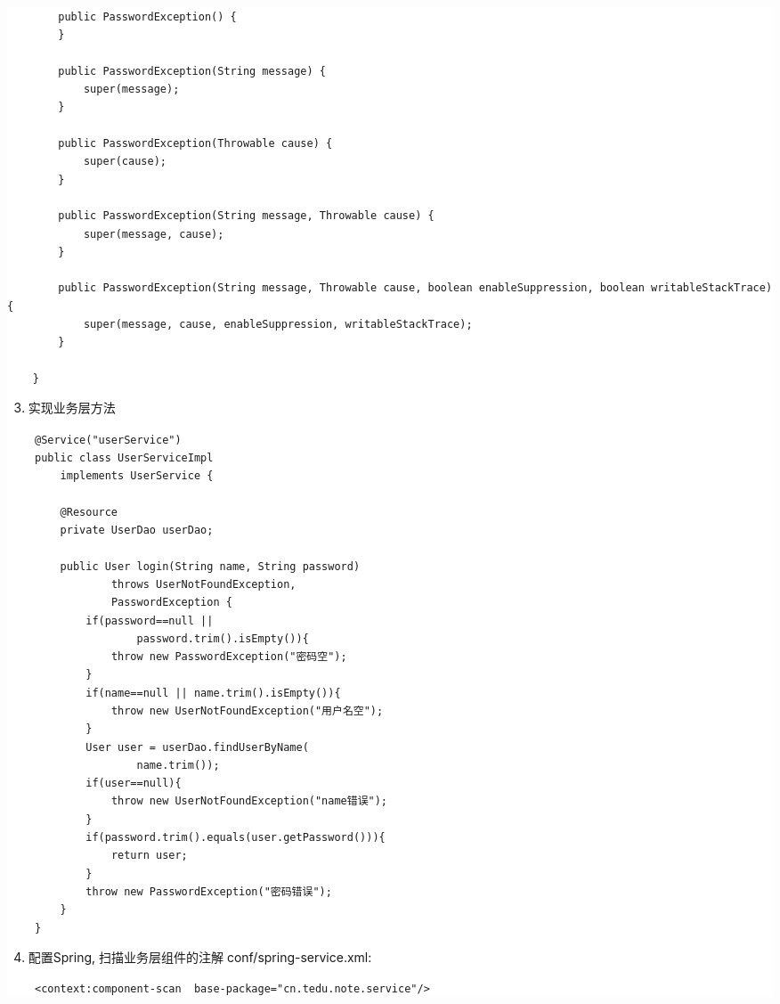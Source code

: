 			public PasswordException() {
			}
		
			public PasswordException(String message) {
				super(message);
			}
		
			public PasswordException(Throwable cause) {
				super(cause);
			}
		
			public PasswordException(String message, Throwable cause) {
				super(message, cause);
			}
		
			public PasswordException(String message, Throwable cause, boolean enableSuppression, boolean writableStackTrace) {
				super(message, cause, enableSuppression, writableStackTrace);
			}
		
		}

3. 实现业务层方法 

		@Service("userService")
		public class UserServiceImpl 
			implements UserService {
			
			@Resource
			private UserDao userDao;
			
			public User login(String name, String password) 
					throws UserNotFoundException, 
					PasswordException {
				if(password==null ||
						password.trim().isEmpty()){
					throw new PasswordException("密码空");
				}
				if(name==null || name.trim().isEmpty()){
					throw new UserNotFoundException("用户名空");
				}
				User user = userDao.findUserByName(
						name.trim());
				if(user==null){
					throw new UserNotFoundException("name错误");
				}
				if(password.trim().equals(user.getPassword())){
					return user;
				}
				throw new PasswordException("密码错误");
			}
		}

4. 配置Spring, 扫描业务层组件的注解 conf/spring-service.xml:

		<context:component-scan  base-package="cn.tedu.note.service"/>
